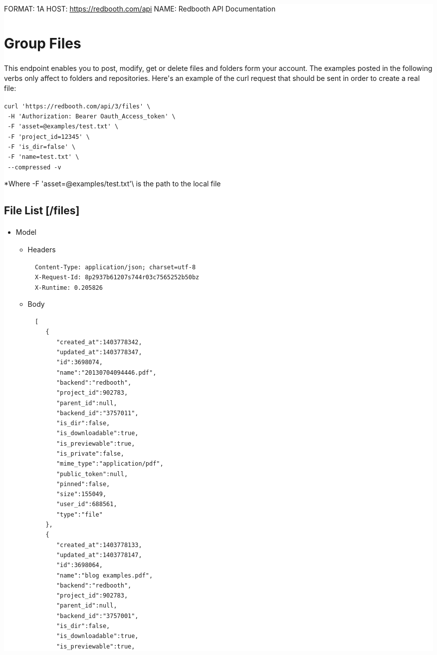 FORMAT: 1A
HOST: https://redbooth.com/api
NAME: Redbooth API Documentation

# Group Files
This endpoint enables you to post, modify, get or delete files and folders form your account. The examples posted in the following verbs only affect to folders and repositories. Here's an example of the curl request that should be sent in order to create a real file:

    curl 'https://redbooth.com/api/3/files' \
     -H 'Authorization: Bearer Oauth_Access_token' \
     -F 'asset=@examples/test.txt' \
     -F 'project_id=12345' \
     -F 'is_dir=false' \
     -F 'name=test.txt' \
     --compressed -v

*Where  -F 'asset=@examples/test.txt'\ is the path to the local file


## File List [/files]

+ Model

    + Headers

            Content-Type: application/json; charset=utf-8
            X-Request-Id: 8p2937b61207s744r03c7565252b50bz
            X-Runtime: 0.205826

    + Body

            [
               {
                  "created_at":1403778342,
                  "updated_at":1403778347,
                  "id":3698074,
                  "name":"20130704094446.pdf",
                  "backend":"redbooth",
                  "project_id":902783,
                  "parent_id":null,
                  "backend_id":"3757011",
                  "is_dir":false,
                  "is_downloadable":true,
                  "is_previewable":true,
                  "is_private":false,
                  "mime_type":"application/pdf",
                  "public_token":null,
                  "pinned":false,
                  "size":155049,
                  "user_id":688561,
                  "type":"file"
               },
               {
                  "created_at":1403778133,
                  "updated_at":1403778147,
                  "id":3698064,
                  "name":"blog examples.pdf",
                  "backend":"redbooth",
                  "project_id":902783,
                  "parent_id":null,
                  "backend_id":"3757001",
                  "is_dir":false,
                  "is_downloadable":true,
                  "is_previewable":true,